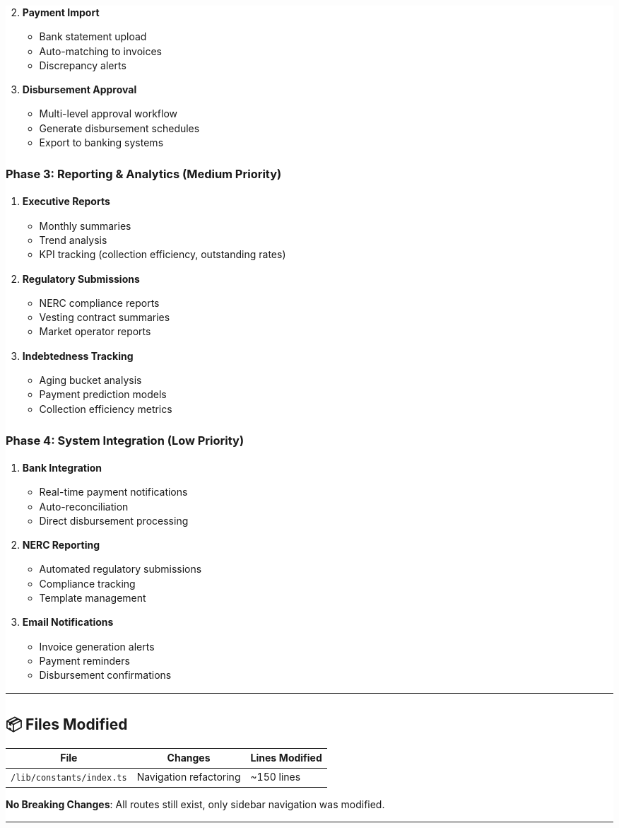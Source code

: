 2. **Payment Import**
   - Bank statement upload
   - Auto-matching to invoices
   - Discrepancy alerts

3. **Disbursement Approval**
   - Multi-level approval workflow
   - Generate disbursement schedules
   - Export to banking systems

### **Phase 3: Reporting & Analytics** (Medium Priority)

1. **Executive Reports**
   - Monthly summaries
   - Trend analysis
   - KPI tracking (collection efficiency, outstanding rates)

2. **Regulatory Submissions**
   - NERC compliance reports
   - Vesting contract summaries
   - Market operator reports

3. **Indebtedness Tracking**
   - Aging bucket analysis
   - Payment prediction models
   - Collection efficiency metrics

### **Phase 4: System Integration** (Low Priority)

1. **Bank Integration**
   - Real-time payment notifications
   - Auto-reconciliation
   - Direct disbursement processing

2. **NERC Reporting**
   - Automated regulatory submissions
   - Compliance tracking
   - Template management

3. **Email Notifications**
   - Invoice generation alerts
   - Payment reminders
   - Disbursement confirmations

---

## 📦 Files Modified

| File | Changes | Lines Modified |
|------|---------|---------------|
| `/lib/constants/index.ts` | Navigation refactoring | ~150 lines |

**No Breaking Changes**: All routes still exist, only sidebar navigation was modified.

---